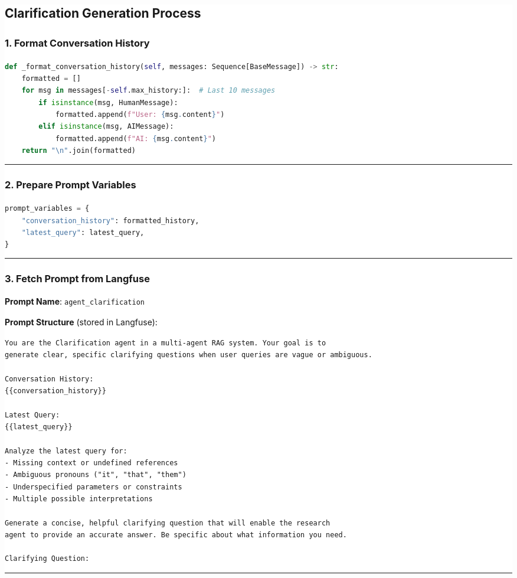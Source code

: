 
## Clarification Generation Process

### 1. Format Conversation History

```python
def _format_conversation_history(self, messages: Sequence[BaseMessage]) -> str:
    formatted = []
    for msg in messages[-self.max_history:]:  # Last 10 messages
        if isinstance(msg, HumanMessage):
            formatted.append(f"User: {msg.content}")
        elif isinstance(msg, AIMessage):
            formatted.append(f"AI: {msg.content}")
    return "\n".join(formatted)
```

---

### 2. Prepare Prompt Variables

```python
prompt_variables = {
    "conversation_history": formatted_history,
    "latest_query": latest_query,
}
```

---

### 3. Fetch Prompt from Langfuse

**Prompt Name**: `agent_clarification`

**Prompt Structure** (stored in Langfuse):
```
You are the Clarification agent in a multi-agent RAG system. Your goal is to
generate clear, specific clarifying questions when user queries are vague or ambiguous.

Conversation History:
{{conversation_history}}

Latest Query:
{{latest_query}}

Analyze the latest query for:
- Missing context or undefined references
- Ambiguous pronouns ("it", "that", "them")
- Underspecified parameters or constraints
- Multiple possible interpretations

Generate a concise, helpful clarifying question that will enable the research
agent to provide an accurate answer. Be specific about what information you need.

Clarifying Question:
```

---